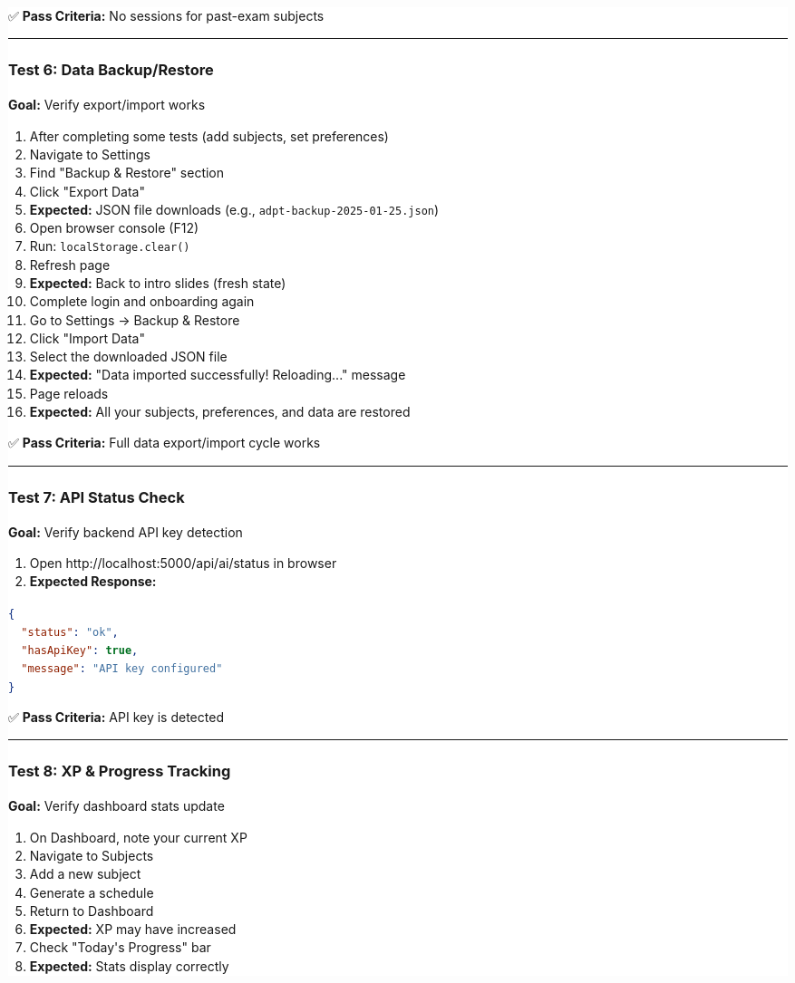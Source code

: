 ✅ **Pass Criteria:** No sessions for past-exam subjects

---

### Test 6: Data Backup/Restore
**Goal:** Verify export/import works

1. After completing some tests (add subjects, set preferences)
2. Navigate to Settings
3. Find "Backup & Restore" section
4. Click "Export Data"
5. **Expected:** JSON file downloads (e.g., `adpt-backup-2025-01-25.json`)
6. Open browser console (F12)
7. Run: `localStorage.clear()`
8. Refresh page
9. **Expected:** Back to intro slides (fresh state)
10. Complete login and onboarding again
11. Go to Settings → Backup & Restore
12. Click "Import Data"
13. Select the downloaded JSON file
14. **Expected:** "Data imported successfully! Reloading..." message
15. Page reloads
16. **Expected:** All your subjects, preferences, and data are restored

✅ **Pass Criteria:** Full data export/import cycle works

---

### Test 7: API Status Check
**Goal:** Verify backend API key detection

1. Open http://localhost:5000/api/ai/status in browser
2. **Expected Response:**
```json
{
  "status": "ok",
  "hasApiKey": true,
  "message": "API key configured"
}
```

✅ **Pass Criteria:** API key is detected

---

### Test 8: XP & Progress Tracking
**Goal:** Verify dashboard stats update

1. On Dashboard, note your current XP
2. Navigate to Subjects
3. Add a new subject
4. Generate a schedule
5. Return to Dashboard
6. **Expected:** XP may have increased
7. Check "Today's Progress" bar
8. **Expected:** Stats display correctly
